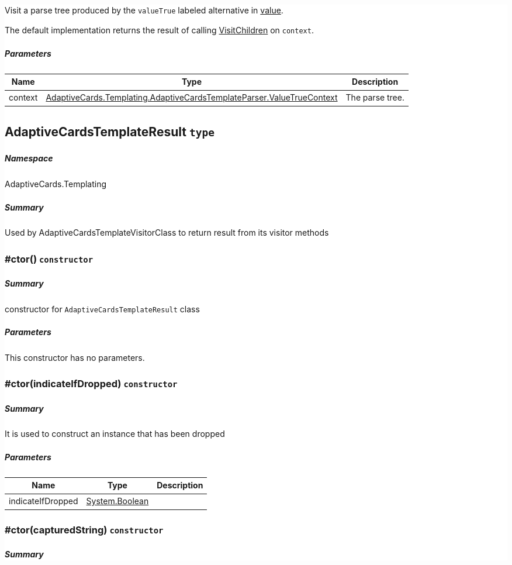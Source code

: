 Visit a parse tree produced by the `valueTrue`
labeled alternative in [value](#M-AdaptiveCards-Templating-AdaptiveCardsTemplateParser-value 'AdaptiveCards.Templating.AdaptiveCardsTemplateParser.value').

The default implementation returns the result of calling [VisitChildren](#M-Antlr4-Runtime-Tree-AbstractParseTreeVisitor`1-VisitChildren-Antlr4-Runtime-Tree-IRuleNode- 'Antlr4.Runtime.Tree.AbstractParseTreeVisitor`1.VisitChildren(Antlr4.Runtime.Tree.IRuleNode)')
on `context`.

##### Parameters

| Name | Type | Description |
| ---- | ---- | ----------- |
| context | [AdaptiveCards.Templating.AdaptiveCardsTemplateParser.ValueTrueContext](#T-AdaptiveCards-Templating-AdaptiveCardsTemplateParser-ValueTrueContext 'AdaptiveCards.Templating.AdaptiveCardsTemplateParser.ValueTrueContext') | The parse tree. |

<a name='T-AdaptiveCards-Templating-AdaptiveCardsTemplateResult'></a>
## AdaptiveCardsTemplateResult `type`

##### Namespace

AdaptiveCards.Templating

##### Summary

Used by AdaptiveCardsTemplateVisitorClass to return result from its visitor methods

<a name='M-AdaptiveCards-Templating-AdaptiveCardsTemplateResult-#ctor'></a>
### #ctor() `constructor`

##### Summary

constructor for `AdaptiveCardsTemplateResult` class

##### Parameters

This constructor has no parameters.

<a name='M-AdaptiveCards-Templating-AdaptiveCardsTemplateResult-#ctor-System-Boolean-'></a>
### #ctor(indicateIfDropped) `constructor`

##### Summary

It is used to construct an instance that has been dropped

##### Parameters

| Name | Type | Description |
| ---- | ---- | ----------- |
| indicateIfDropped | [System.Boolean](http://msdn.microsoft.com/query/dev14.query?appId=Dev14IDEF1&l=EN-US&k=k:System.Boolean 'System.Boolean') |  |

<a name='M-AdaptiveCards-Templating-AdaptiveCardsTemplateResult-#ctor-System-String-'></a>
### #ctor(capturedString) `constructor`

##### Summary
